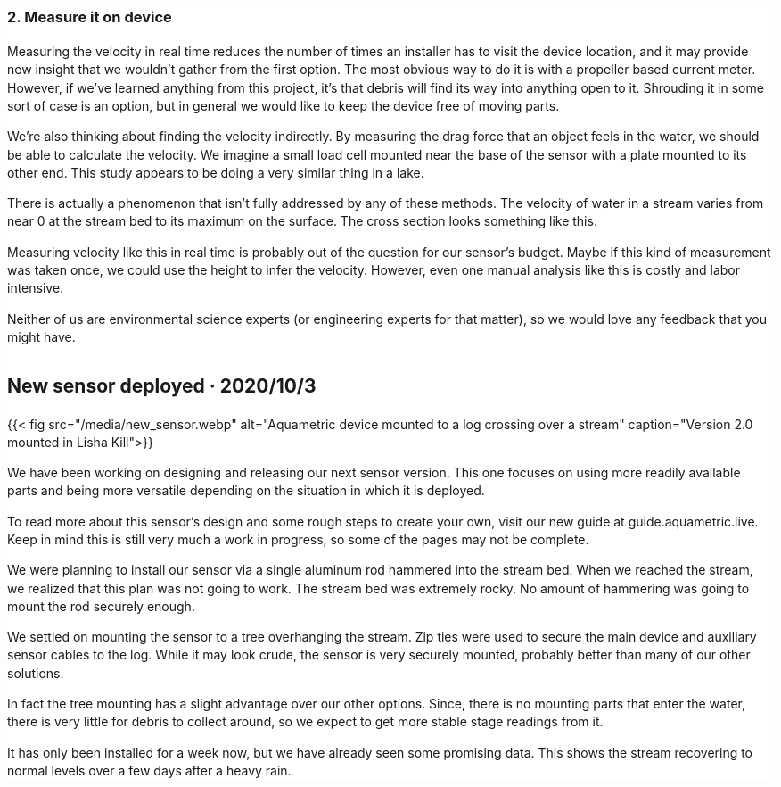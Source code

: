 ### 2. Measure it on device
Measuring the velocity in real time reduces the number of times an installer has to visit the device location, and it may provide new insight that we wouldn’t gather from the first option. The most obvious way to do it is with a propeller based current meter. However, if we’ve learned anything from this project, it’s that debris will find its way into anything open to it. Shrouding it in some sort of case is an option, but in general we would like to keep the device free of moving parts.

We’re also thinking about finding the velocity indirectly. By measuring the drag force that an object feels in the water, we should be able to calculate the velocity. We imagine a small load cell mounted near the base of the sensor with a plate mounted to its other end. This study appears to be doing a very similar thing in a lake.

There is actually a phenomenon that isn’t fully addressed by any of these methods. The velocity of water in a stream varies from near 0 at the stream bed to its maximum on the surface. The cross section looks something like this.

Measuring velocity like this in real time is probably out of the question for our sensor’s budget. Maybe if this kind of measurement was taken once, we could use the height to infer the velocity. However, even one manual analysis like this is costly and labor intensive.

Neither of us are environmental science experts (or engineering experts for that matter), so we would love any feedback that you might have.

## New sensor deployed · 2020/10/3
{{< fig src="/media/new_sensor.webp" alt="Aquametric device mounted to a log crossing over a stream" caption="Version 2.0 mounted in Lisha Kill">}}

We have been working on designing and releasing our next sensor version. This one focuses on using more readily available parts and being more versatile depending on the situation in which it is deployed.

To read more about this sensor’s design and some rough steps to create your own, visit our new guide at guide.aquametric.live. Keep in mind this is still very much a work in progress, so some of the pages may not be complete.

We were planning to install our sensor via a single aluminum rod hammered into the stream bed. When we reached the stream, we realized that this plan was not going to work. The stream bed was extremely rocky. No amount of hammering was going to mount the rod securely enough.

We settled on mounting the sensor to a tree overhanging the stream. Zip ties were used to secure the main device and auxiliary sensor cables to the log. While it may look crude, the sensor is very securely mounted, probably better than many of our other solutions.

In fact the tree mounting has a slight advantage over our other options. Since, there is no mounting parts that enter the water, there is very little for debris to collect around, so we expect to get more stable stage readings from it.

It has only been installed for a week now, but we have already seen some promising data. This shows the stream recovering to normal levels over a few days after a heavy rain.
